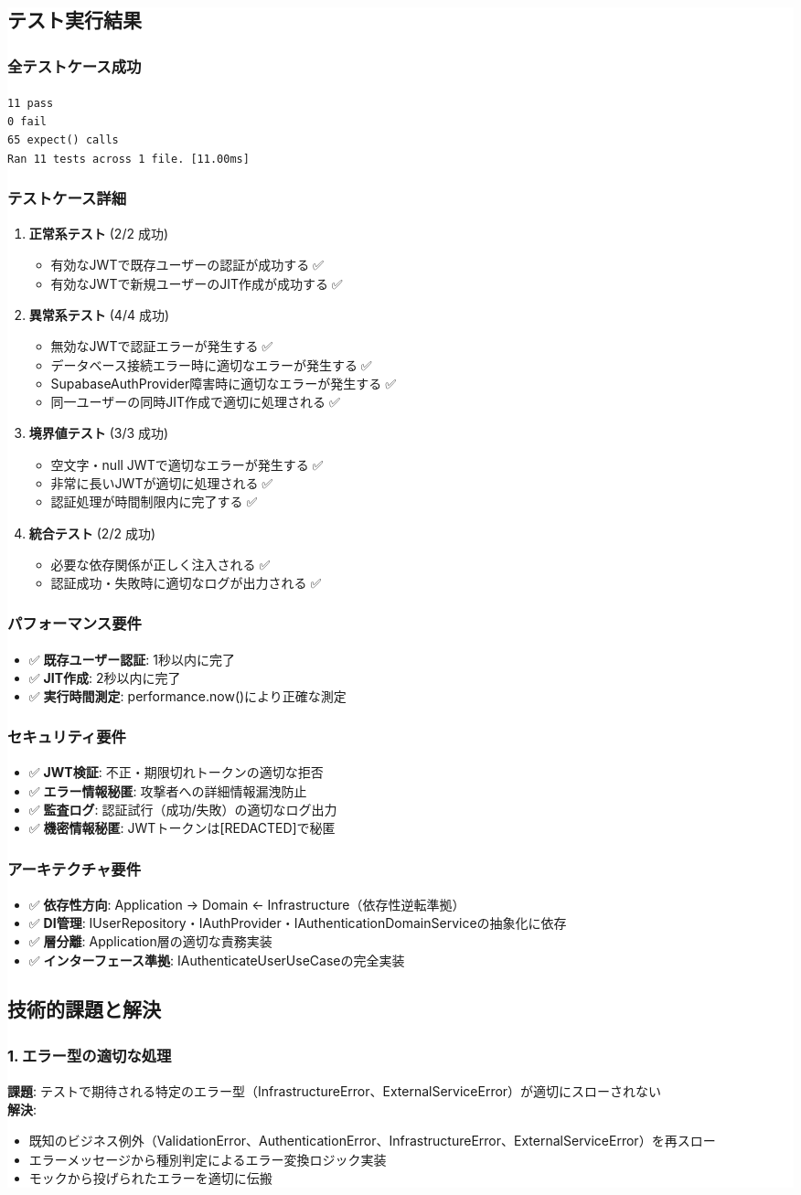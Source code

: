 ## テスト実行結果

### 全テストケース成功
```
11 pass
0 fail
65 expect() calls
Ran 11 tests across 1 file. [11.00ms]
```

### テストケース詳細
1. **正常系テスト** (2/2 成功)
   - 有効なJWTで既存ユーザーの認証が成功する ✅
   - 有効なJWTで新規ユーザーのJIT作成が成功する ✅

2. **異常系テスト** (4/4 成功)
   - 無効なJWTで認証エラーが発生する ✅
   - データベース接続エラー時に適切なエラーが発生する ✅
   - SupabaseAuthProvider障害時に適切なエラーが発生する ✅
   - 同一ユーザーの同時JIT作成で適切に処理される ✅

3. **境界値テスト** (3/3 成功)
   - 空文字・null JWTで適切なエラーが発生する ✅
   - 非常に長いJWTが適切に処理される ✅
   - 認証処理が時間制限内に完了する ✅

4. **統合テスト** (2/2 成功)
   - 必要な依存関係が正しく注入される ✅
   - 認証成功・失敗時に適切なログが出力される ✅

### パフォーマンス要件
- ✅ **既存ユーザー認証**: 1秒以内に完了
- ✅ **JIT作成**: 2秒以内に完了
- ✅ **実行時間測定**: performance.now()により正確な測定

### セキュリティ要件
- ✅ **JWT検証**: 不正・期限切れトークンの適切な拒否
- ✅ **エラー情報秘匿**: 攻撃者への詳細情報漏洩防止
- ✅ **監査ログ**: 認証試行（成功/失敗）の適切なログ出力
- ✅ **機密情報秘匿**: JWTトークンは[REDACTED]で秘匿

### アーキテクチャ要件
- ✅ **依存性方向**: Application → Domain ← Infrastructure（依存性逆転準拠）
- ✅ **DI管理**: IUserRepository・IAuthProvider・IAuthenticationDomainServiceの抽象化に依存
- ✅ **層分離**: Application層の適切な責務実装
- ✅ **インターフェース準拠**: IAuthenticateUserUseCaseの完全実装

## 技術的課題と解決

### 1. エラー型の適切な処理
**課題**: テストで期待される特定のエラー型（InfrastructureError、ExternalServiceError）が適切にスローされない  
**解決**: 
- 既知のビジネス例外（ValidationError、AuthenticationError、InfrastructureError、ExternalServiceError）を再スロー
- エラーメッセージから種別判定によるエラー変換ロジック実装
- モックから投げられたエラーを適切に伝搬
